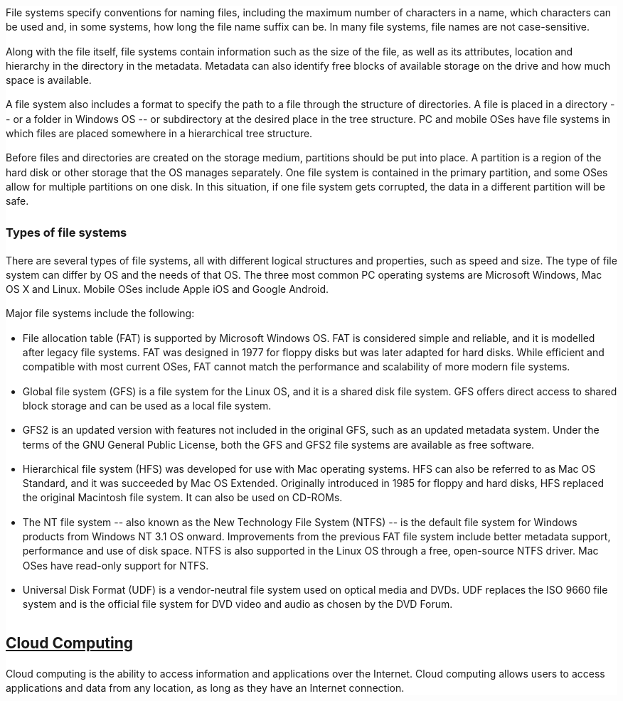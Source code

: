 File systems specify conventions for naming files, including the maximum number of characters in a name, which characters can be used and, in some systems, how long the file name suffix can be. In many file systems, file names are not case-sensitive.

Along with the file itself, file systems contain information such as the size of the file, as well as its attributes, location and hierarchy in the directory in the metadata. Metadata can also identify free blocks of available storage on the drive and how much space is available.

A file system also includes a format to specify the path to a file through the structure of directories. A file is placed in a directory -- or a folder in Windows OS -- or subdirectory at the desired place in the tree structure. PC and mobile OSes have file systems in which files are placed somewhere in a hierarchical tree structure.

Before files and directories are created on the storage medium, partitions should be put into place. A partition is a region of the hard disk or other storage that the OS manages separately. One file system is contained in the primary partition, and some OSes allow for multiple partitions on one disk. In this situation, if one file system gets corrupted, the data in a different partition will be safe.

### Types of file systems
There are several types of file systems, all with different logical structures and properties, such as speed and size. The type of file system can differ by OS and the needs of that OS. The three most common PC operating systems are Microsoft Windows, Mac OS X and Linux. Mobile OSes include Apple iOS and Google Android.

Major file systems include the following:

- File allocation table (FAT) is supported by Microsoft Windows OS. FAT is considered simple and reliable, and it is modelled after legacy file systems. FAT was designed in 1977 for floppy disks but was later adapted for hard disks. While efficient and compatible with most current OSes, FAT cannot match the performance and scalability of more modern file systems.

- Global file system (GFS) is a file system for the Linux OS, and it is a shared disk file system. GFS offers direct access to shared block storage and can be used as a local file system.

- GFS2 is an updated version with features not included in the original GFS, such as an updated metadata system. Under the terms of the GNU General Public License, both the GFS and GFS2 file systems are available as free software.

- Hierarchical file system (HFS) was developed for use with Mac operating systems. HFS can also be referred to as Mac OS Standard, and it was succeeded by Mac OS Extended. Originally introduced in 1985 for floppy and hard disks, HFS replaced the original Macintosh file system. It can also be used on CD-ROMs.

- The NT file system -- also known as the New Technology File System (NTFS) -- is the default file system for Windows products from Windows NT 3.1 OS onward. Improvements from the previous FAT file system include better metadata support, performance and use of disk space. NTFS is also supported in the Linux OS through a free, open-source NTFS driver. Mac OSes have read-only support for NTFS.

- Universal Disk Format (UDF) is a vendor-neutral file system used on optical media and DVDs. UDF replaces the ISO 9660 file system and is the official file system for DVD video and audio as chosen by the DVD Forum.


## [Cloud Computing](Cloud%20Computing/Readme.md)
Cloud computing is the ability to access information and applications over the Internet. Cloud computing allows users to access applications and data from any location, as long as they have an Internet connection.

